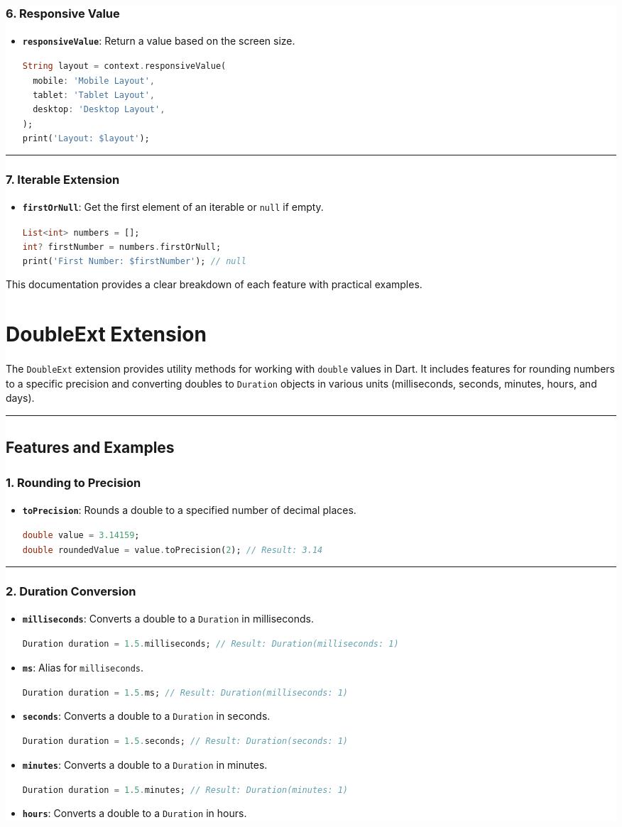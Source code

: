 
### 6. **Responsive Value**
   - **`responsiveValue`**: Return a value based on the screen size.
     ```dart
     String layout = context.responsiveValue(
       mobile: 'Mobile Layout',
       tablet: 'Tablet Layout',
       desktop: 'Desktop Layout',
     );
     print('Layout: $layout');
     ```

---

### 7. **Iterable Extension**
   - **`firstOrNull`**: Get the first element of an iterable or `null` if empty.
     ```dart
     List<int> numbers = [];
     int? firstNumber = numbers.firstOrNull;
     print('First Number: $firstNumber'); // null
     ```


This documentation provides a clear breakdown of each feature with practical examples. 



# DoubleExt Extension

The `DoubleExt` extension provides utility methods for working with `double` values in Dart. It includes features for rounding numbers to a specific precision and converting doubles to `Duration` objects in various units (milliseconds, seconds, minutes, hours, and days).

---

## Features and Examples

### 1. **Rounding to Precision**
   - **`toPrecision`**: Rounds a double to a specified number of decimal places.
     ```dart
     double value = 3.14159;
     double roundedValue = value.toPrecision(2); // Result: 3.14
     ```

---

### 2. **Duration Conversion**
   - **`milliseconds`**: Converts a double to a `Duration` in milliseconds.
     ```dart
     Duration duration = 1.5.milliseconds; // Result: Duration(milliseconds: 1)
     ```
   - **`ms`**: Alias for `milliseconds`.
     ```dart
     Duration duration = 1.5.ms; // Result: Duration(milliseconds: 1)
     ```
   - **`seconds`**: Converts a double to a `Duration` in seconds.
     ```dart
     Duration duration = 1.5.seconds; // Result: Duration(seconds: 1)
     ```
   - **`minutes`**: Converts a double to a `Duration` in minutes.
     ```dart
     Duration duration = 1.5.minutes; // Result: Duration(minutes: 1)
     ```
   - **`hours`**: Converts a double to a `Duration` in hours.